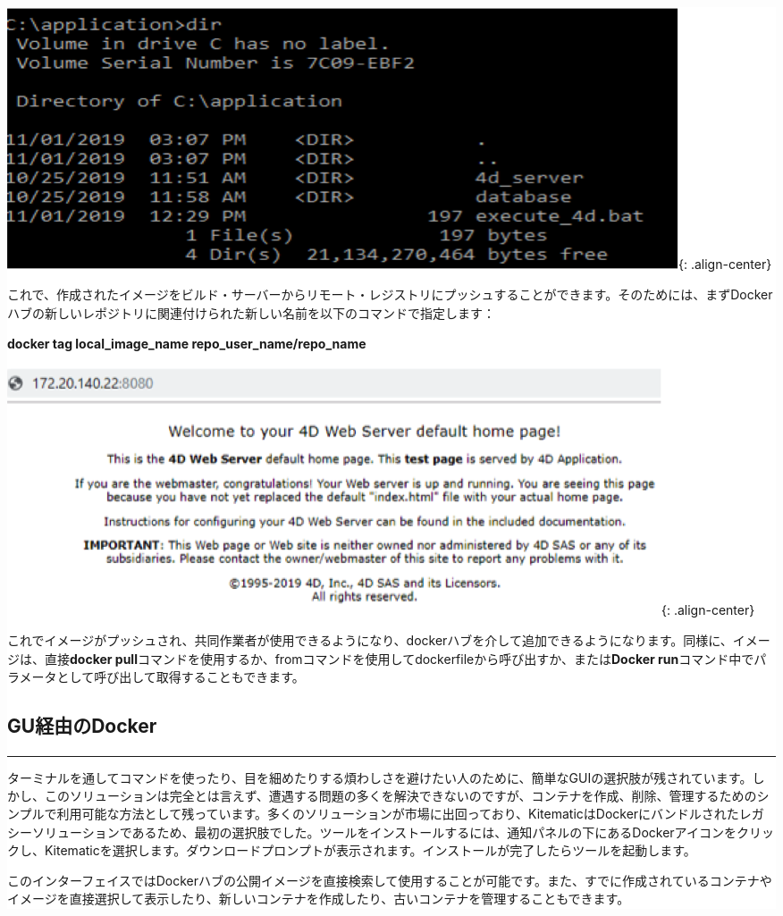 ![図 22 : ](/images/TechNote/02-18/docker-22.png){: .align-center}

これで、作成されたイメージをビルド・サーバーからリモート・レジストリにプッシュすることができます。そのためには、まずDockerハブの新しいレポジトリに関連付けられた新しい名前を以下のコマンドで指定します：

<strong>docker tag local_image_name repo_user_name/repo_name </strong>

![図 23 : ](/images/TechNote/02-18/docker-23.png){: .align-center}

これでイメージがプッシュされ、共同作業者が使用できるようになり、dockerハブを介して追加できるようになります。同様に、イメージは、直接<strong>docker pull</strong>コマンドを使用するか、fromコマンドを使用してdockerfileから呼び出すか、または<strong>Docker run</strong>コマンド中でパラメータとして呼び出して取得することもできます。

## GU経由のDocker
---

ターミナルを通してコマンドを使ったり、目を細めたりする煩わしさを避けたい人のために、簡単なGUIの選択肢が残されています。しかし、このソリューションは完全とは言えず、遭遇する問題の多くを解決できないのですが、コンテナを作成、削除、管理するためのシンプルで利用可能な方法として残っています。多くのソリューションが市場に出回っており、KitematicはDockerにバンドルされたレガシーソリューションであるため、最初の選択肢でした。ツールをインストールするには、通知パネルの下にあるDockerアイコンをクリックし、Kitematicを選択します。ダウンロードプロンプトが表示されます。インストールが完了したらツールを起動します。

このインターフェイスではDockerハブの公開イメージを直接検索して使用することが可能です。また、すでに作成されているコンテナやイメージを直接選択して表示したり、新しいコンテナを作成したり、古いコンテナを管理することもできます。
